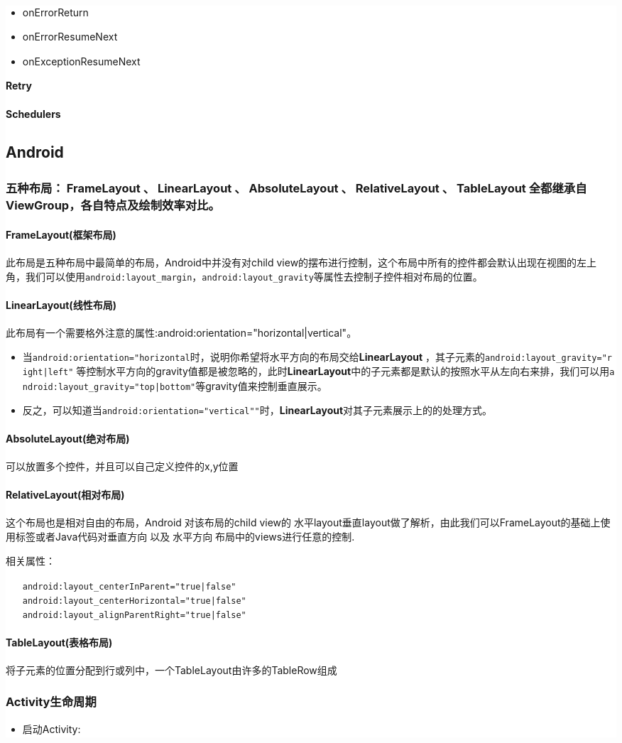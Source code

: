 * onErrorReturn

* onErrorResumeNext

* onExceptionResumeNext 

**Retry**

#### Schedulers



## Android

### 五种布局： FrameLayout 、 LinearLayout 、 AbsoluteLayout 、 RelativeLayout 、 TableLayout 全都继承自ViewGroup，各自特点及绘制效率对比。

#### FrameLayout(框架布局)

此布局是五种布局中最简单的布局，Android中并没有对child view的摆布进行控制，这个布局中所有的控件都会默认出现在视图的左上角，我们可以使用`android:layout_margin`，`android:layout_gravity`等属性去控制子控件相对布局的位置。

#### LinearLayout(线性布局)

此布局有一个需要格外注意的属性:android:orientation="horizontal|vertical"。

* 当`android:orientation="horizontal`时，说明你希望将水平方向的布局交给**LinearLayout** ，其子元素的`android:layout_gravity="right|left"` 等控制水平方向的gravity值都是被忽略的，此时**LinearLayout**中的子元素都是默认的按照水平从左向右来排，我们可以用`android:layout_gravity="top|bottom"`等gravity值来控制垂直展示。

* 反之，可以知道当`android:orientation="vertical""`时，**LinearLayout**对其子元素展示上的的处理方式。

#### AbsoluteLayout(绝对布局)

可以放置多个控件，并且可以自己定义控件的x,y位置

#### RelativeLayout(相对布局)

这个布局也是相对自由的布局，Android 对该布局的child view的 水平layout垂直layout做了解析，由此我们可以FrameLayout的基础上使用标签或者Java代码对垂直方向 以及 水平方向 布局中的views进行任意的控制.

相关属性：

```
　　android:layout_centerInParent="true|false"
　　android:layout_centerHorizontal="true|false"
　　android:layout_alignParentRight="true|false"

```

#### TableLayout(表格布局)

将子元素的位置分配到行或列中，一个TableLayout由许多的TableRow组成

### Activity生命周期

* 启动Activity:
